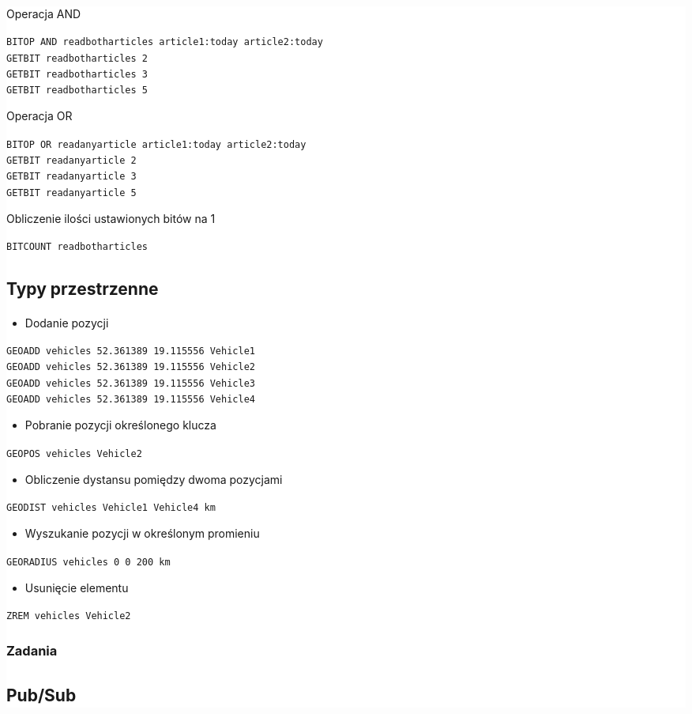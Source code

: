 Operacja AND
~~~
BITOP AND readbotharticles article1:today article2:today
GETBIT readbotharticles 2
GETBIT readbotharticles 3
GETBIT readbotharticles 5
~~~

Operacja OR
~~~
BITOP OR readanyarticle article1:today article2:today
GETBIT readanyarticle 2
GETBIT readanyarticle 3
GETBIT readanyarticle 5
~~~

Obliczenie ilości ustawionych bitów na 1
~~~
BITCOUNT readbotharticles
~~~


## Typy przestrzenne

- Dodanie pozycji
~~~
GEOADD vehicles 52.361389 19.115556 Vehicle1
GEOADD vehicles 52.361389 19.115556 Vehicle2
GEOADD vehicles 52.361389 19.115556 Vehicle3
GEOADD vehicles 52.361389 19.115556 Vehicle4
~~~

- Pobranie pozycji określonego klucza
~~~
GEOPOS vehicles Vehicle2
~~~

- Obliczenie dystansu pomiędzy dwoma pozycjami
~~~ 
GEODIST vehicles Vehicle1 Vehicle4 km
~~~

- Wyszukanie pozycji w określonym promieniu
~~~
GEORADIUS vehicles 0 0 200 km
~~~

- Usunięcie elementu
~~~
ZREM vehicles Vehicle2
~~~

### Zadania 


## Pub/Sub
